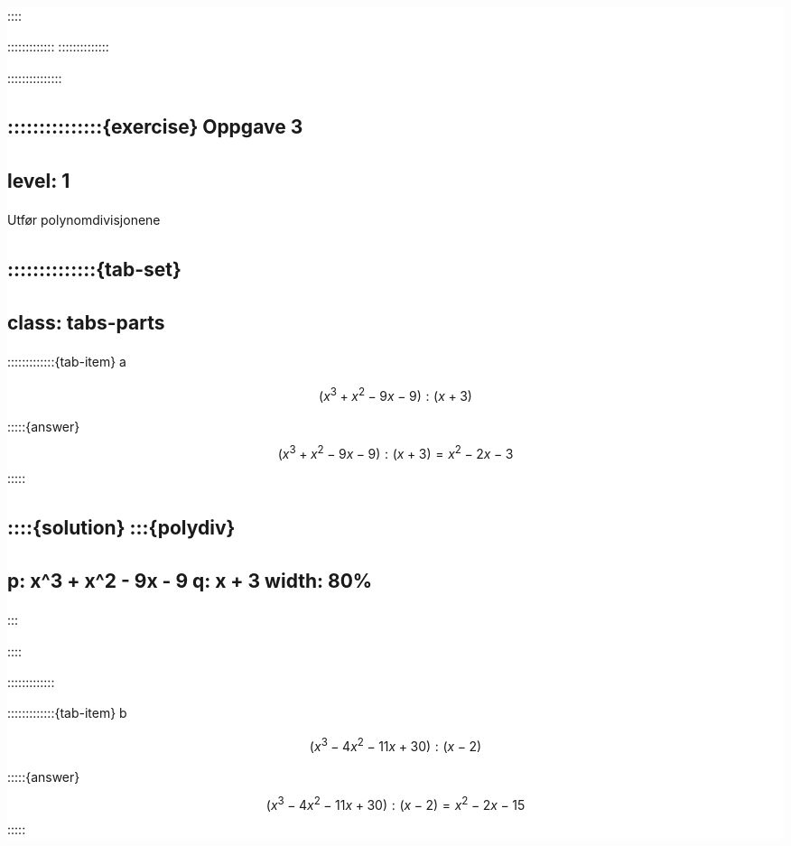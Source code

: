 ::::


:::::::::::::
::::::::::::::

:::::::::::::::



:::::::::::::::{exercise} Oppgave 3
---
level: 1
---

Utfør polynomdivisjonene

::::::::::::::{tab-set}
---
class: tabs-parts
---
:::::::::::::{tab-item} a

$$
(x^3 + x^2 - 9x - 9) : (x + 3)
$$

:::::{answer}
$$
(x^3 + x^2 - 9x - 9) : (x + 3) = x^2 - 2x - 3
$$
:::::


::::{solution}
:::{polydiv}
---
p: x^3 + x^2 - 9x - 9
q: x + 3
width: 80%
---
:::

::::

:::::::::::::


:::::::::::::{tab-item} b

$$
(x^3 - 4x^2 - 11x + 30) : (x - 2)
$$


:::::{answer}
$$
(x^3 - 4x^2 - 11x + 30) : (x - 2) = x^2 - 2x - 15
$$
:::::
